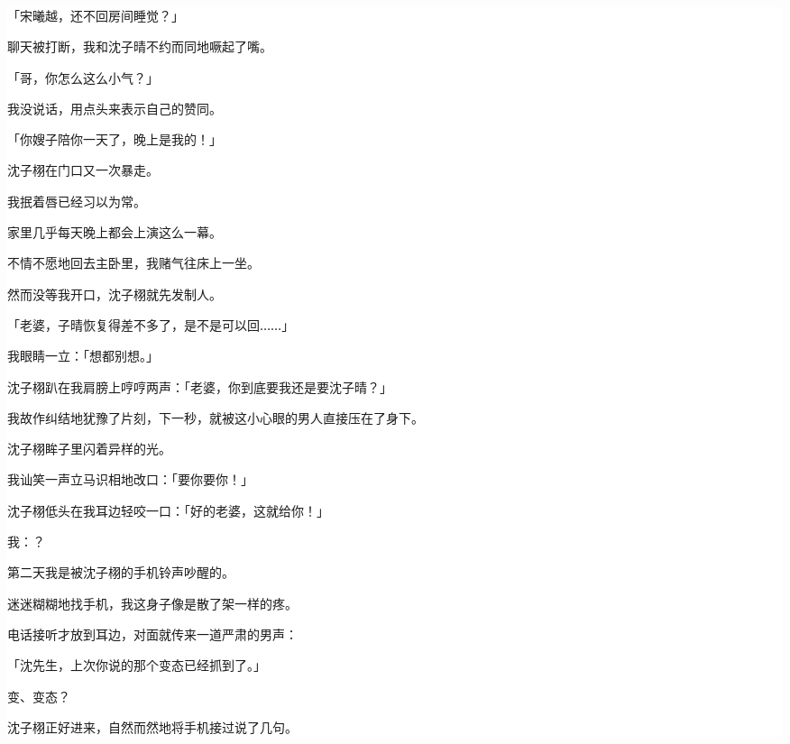 
「宋曦越，还不回房间睡觉？」


聊天被打断，我和沈子晴不约而同地噘起了嘴。


「哥，你怎么这么小气？」


我没说话，用点头来表示自己的赞同。


「你嫂子陪你一天了，晚上是我的！」


沈子栩在门口又一次暴走。


我抿着唇已经习以为常。


家里几乎每天晚上都会上演这么一幕。


不情不愿地回去主卧里，我赌气往床上一坐。


然而没等我开口，沈子栩就先发制人。


「老婆，子晴恢复得差不多了，是不是可以回……」


我眼睛一立：「想都别想。」


沈子栩趴在我肩膀上哼哼两声：「老婆，你到底要我还是要沈子晴？」


我故作纠结地犹豫了片刻，下一秒，就被这小心眼的男人直接压在了身下。


沈子栩眸子里闪着异样的光。


我讪笑一声立马识相地改口：「要你要你！」


沈子栩低头在我耳边轻咬一口：「好的老婆，这就给你！」


我：？


第二天我是被沈子栩的手机铃声吵醒的。


迷迷糊糊地找手机，我这身子像是散了架一样的疼。


电话接听才放到耳边，对面就传来一道严肃的男声：


「沈先生，上次你说的那个变态已经抓到了。」


变、变态？


沈子栩正好进来，自然而然地将手机接过说了几句。

